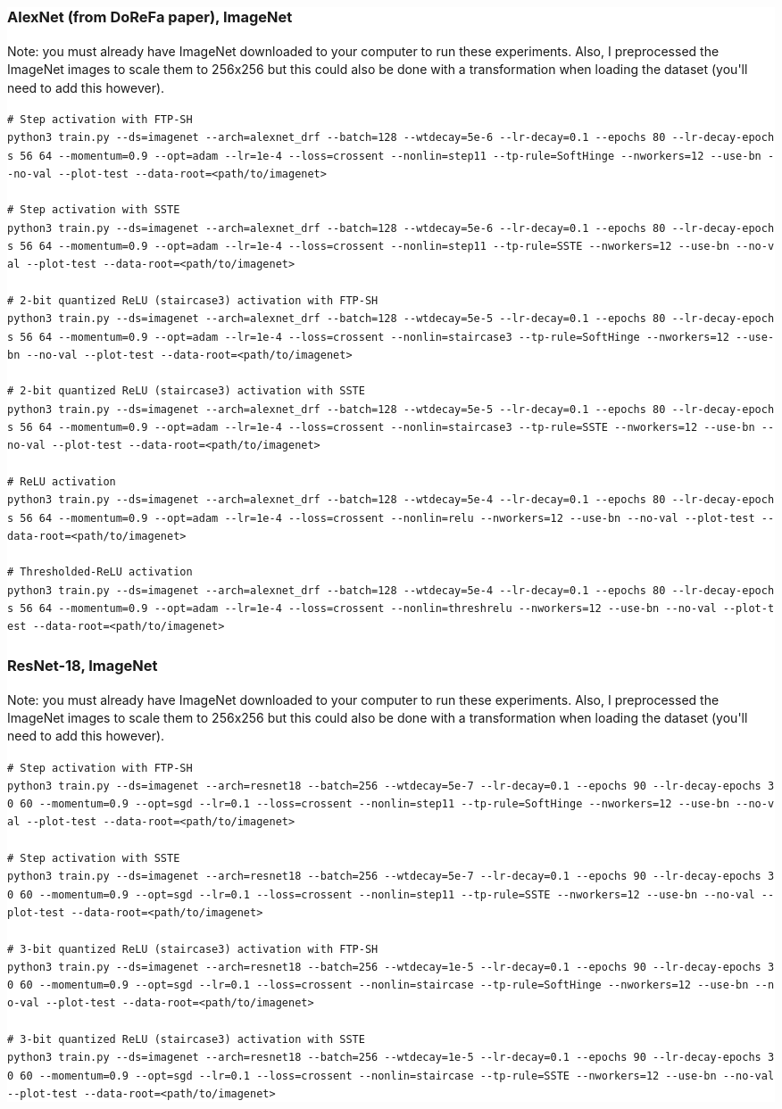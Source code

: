 
### AlexNet (from DoReFa paper), ImageNet

Note: you must already have ImageNet downloaded to your computer to run these experiments. Also, I preprocessed the ImageNet images to scale them to 256x256 but this could also be done with a transformation when loading the dataset (you'll need to add this however).

```
# Step activation with FTP-SH
python3 train.py --ds=imagenet --arch=alexnet_drf --batch=128 --wtdecay=5e-6 --lr-decay=0.1 --epochs 80 --lr-decay-epochs 56 64 --momentum=0.9 --opt=adam --lr=1e-4 --loss=crossent --nonlin=step11 --tp-rule=SoftHinge --nworkers=12 --use-bn --no-val --plot-test --data-root=<path/to/imagenet>

# Step activation with SSTE
python3 train.py --ds=imagenet --arch=alexnet_drf --batch=128 --wtdecay=5e-6 --lr-decay=0.1 --epochs 80 --lr-decay-epochs 56 64 --momentum=0.9 --opt=adam --lr=1e-4 --loss=crossent --nonlin=step11 --tp-rule=SSTE --nworkers=12 --use-bn --no-val --plot-test --data-root=<path/to/imagenet>

# 2-bit quantized ReLU (staircase3) activation with FTP-SH
python3 train.py --ds=imagenet --arch=alexnet_drf --batch=128 --wtdecay=5e-5 --lr-decay=0.1 --epochs 80 --lr-decay-epochs 56 64 --momentum=0.9 --opt=adam --lr=1e-4 --loss=crossent --nonlin=staircase3 --tp-rule=SoftHinge --nworkers=12 --use-bn --no-val --plot-test --data-root=<path/to/imagenet>

# 2-bit quantized ReLU (staircase3) activation with SSTE
python3 train.py --ds=imagenet --arch=alexnet_drf --batch=128 --wtdecay=5e-5 --lr-decay=0.1 --epochs 80 --lr-decay-epochs 56 64 --momentum=0.9 --opt=adam --lr=1e-4 --loss=crossent --nonlin=staircase3 --tp-rule=SSTE --nworkers=12 --use-bn --no-val --plot-test --data-root=<path/to/imagenet>

# ReLU activation
python3 train.py --ds=imagenet --arch=alexnet_drf --batch=128 --wtdecay=5e-4 --lr-decay=0.1 --epochs 80 --lr-decay-epochs 56 64 --momentum=0.9 --opt=adam --lr=1e-4 --loss=crossent --nonlin=relu --nworkers=12 --use-bn --no-val --plot-test --data-root=<path/to/imagenet>

# Thresholded-ReLU activation
python3 train.py --ds=imagenet --arch=alexnet_drf --batch=128 --wtdecay=5e-4 --lr-decay=0.1 --epochs 80 --lr-decay-epochs 56 64 --momentum=0.9 --opt=adam --lr=1e-4 --loss=crossent --nonlin=threshrelu --nworkers=12 --use-bn --no-val --plot-test --data-root=<path/to/imagenet>
```

### ResNet-18, ImageNet

Note: you must already have ImageNet downloaded to your computer to run these experiments. Also, I preprocessed the ImageNet images to scale them to 256x256 but this could also be done with a transformation when loading the dataset (you'll need to add this however).

```
# Step activation with FTP-SH
python3 train.py --ds=imagenet --arch=resnet18 --batch=256 --wtdecay=5e-7 --lr-decay=0.1 --epochs 90 --lr-decay-epochs 30 60 --momentum=0.9 --opt=sgd --lr=0.1 --loss=crossent --nonlin=step11 --tp-rule=SoftHinge --nworkers=12 --use-bn --no-val --plot-test --data-root=<path/to/imagenet>

# Step activation with SSTE
python3 train.py --ds=imagenet --arch=resnet18 --batch=256 --wtdecay=5e-7 --lr-decay=0.1 --epochs 90 --lr-decay-epochs 30 60 --momentum=0.9 --opt=sgd --lr=0.1 --loss=crossent --nonlin=step11 --tp-rule=SSTE --nworkers=12 --use-bn --no-val --plot-test --data-root=<path/to/imagenet>

# 3-bit quantized ReLU (staircase3) activation with FTP-SH
python3 train.py --ds=imagenet --arch=resnet18 --batch=256 --wtdecay=1e-5 --lr-decay=0.1 --epochs 90 --lr-decay-epochs 30 60 --momentum=0.9 --opt=sgd --lr=0.1 --loss=crossent --nonlin=staircase --tp-rule=SoftHinge --nworkers=12 --use-bn --no-val --plot-test --data-root=<path/to/imagenet>

# 3-bit quantized ReLU (staircase3) activation with SSTE
python3 train.py --ds=imagenet --arch=resnet18 --batch=256 --wtdecay=1e-5 --lr-decay=0.1 --epochs 90 --lr-decay-epochs 30 60 --momentum=0.9 --opt=sgd --lr=0.1 --loss=crossent --nonlin=staircase --tp-rule=SSTE --nworkers=12 --use-bn --no-val --plot-test --data-root=<path/to/imagenet>
```